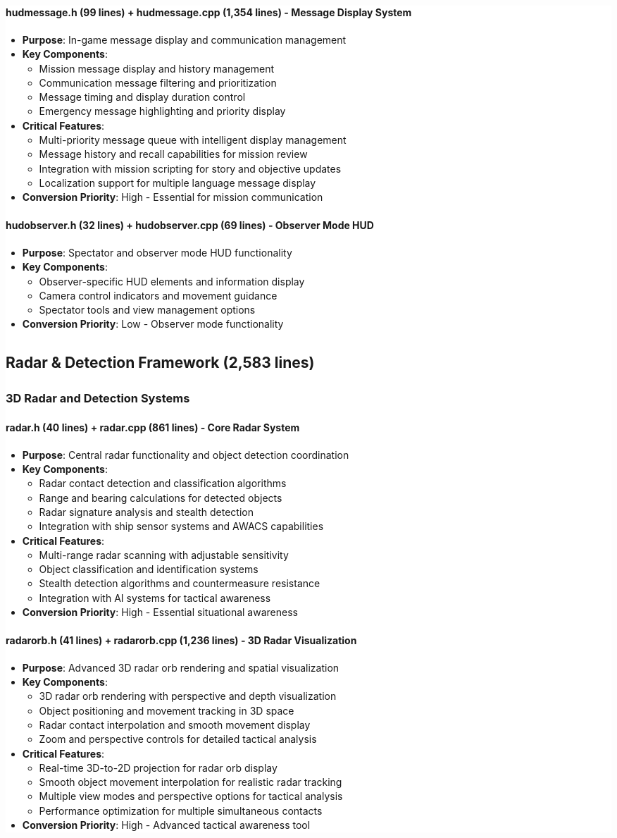 #### hudmessage.h (99 lines) + hudmessage.cpp (1,354 lines) - Message Display System
- **Purpose**: In-game message display and communication management
- **Key Components**:
  - Mission message display and history management
  - Communication message filtering and prioritization
  - Message timing and display duration control
  - Emergency message highlighting and priority display
- **Critical Features**:
  - Multi-priority message queue with intelligent display management
  - Message history and recall capabilities for mission review
  - Integration with mission scripting for story and objective updates
  - Localization support for multiple language message display
- **Conversion Priority**: High - Essential for mission communication

#### hudobserver.h (32 lines) + hudobserver.cpp (69 lines) - Observer Mode HUD
- **Purpose**: Spectator and observer mode HUD functionality
- **Key Components**:
  - Observer-specific HUD elements and information display
  - Camera control indicators and movement guidance
  - Spectator tools and view management options
- **Conversion Priority**: Low - Observer mode functionality

## Radar & Detection Framework (2,583 lines)

### 3D Radar and Detection Systems

#### radar.h (40 lines) + radar.cpp (861 lines) - Core Radar System
- **Purpose**: Central radar functionality and object detection coordination
- **Key Components**:
  - Radar contact detection and classification algorithms
  - Range and bearing calculations for detected objects
  - Radar signature analysis and stealth detection
  - Integration with ship sensor systems and AWACS capabilities
- **Critical Features**:
  - Multi-range radar scanning with adjustable sensitivity
  - Object classification and identification systems
  - Stealth detection algorithms and countermeasure resistance
  - Integration with AI systems for tactical awareness
- **Conversion Priority**: High - Essential situational awareness

#### radarorb.h (41 lines) + radarorb.cpp (1,236 lines) - 3D Radar Visualization
- **Purpose**: Advanced 3D radar orb rendering and spatial visualization
- **Key Components**:
  - 3D radar orb rendering with perspective and depth visualization
  - Object positioning and movement tracking in 3D space
  - Radar contact interpolation and smooth movement display
  - Zoom and perspective controls for detailed tactical analysis
- **Critical Features**:
  - Real-time 3D-to-2D projection for radar orb display
  - Smooth object movement interpolation for realistic radar tracking
  - Multiple view modes and perspective options for tactical analysis
  - Performance optimization for multiple simultaneous contacts
- **Conversion Priority**: High - Advanced tactical awareness tool
